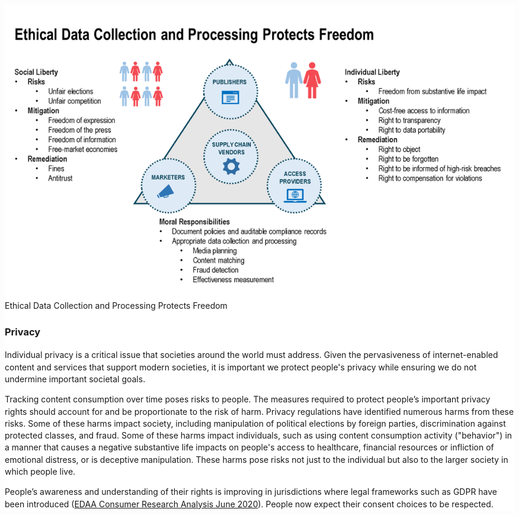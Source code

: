 ![Ethical Data Collection and Processing Protects Freedom](images/success-criteria-3.png)

Ethical Data Collection and Processing Protects Freedom

### Privacy

Individual privacy is a critical issue that societies around the world must
address. Given the pervasiveness of internet-enabled content and services that
support modern societies, it is important we protect people's privacy while
ensuring we do not undermine important societal goals.

Tracking content consumption over time poses risks to people. The measures
required to protect people’s important privacy rights should account for and be
proportionate to the risk of harm. Privacy regulations have identified numerous
harms from these risks. Some of these harms impact society, including
manipulation of political elections by foreign parties, discrimination against
protected classes, and fraud. Some of these harms impact individuals, such as
using content consumption activity ("behavior") in a manner that causes a
negative substantive life impacts on people's access to healthcare, financial
resources or infliction of emotional distress, or is deceptive manipulation.
These harms pose risks not just to the individual but also to the larger society
in which people live.

People’s awareness and understanding of their rights is improving in
jurisdictions where legal frameworks such as GDPR have been introduced ([EDAA
Consumer Research Analysis June
2020](https://www.edaa.eu/wp-content/uploads/Consumer-Research-Analysis-June-2020.pdf)).
People now expect their consent choices to be respected.
